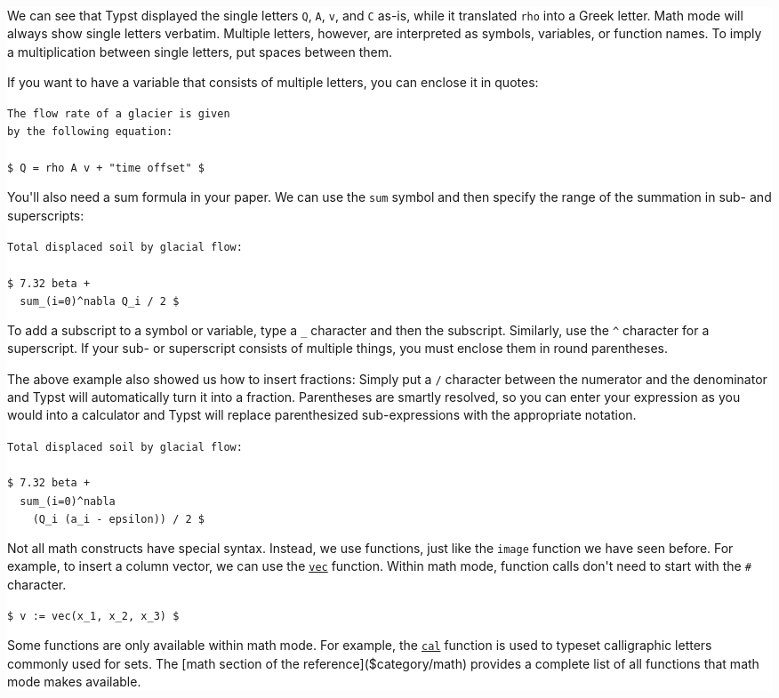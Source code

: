 We can see that Typst displayed the single letters `Q`, `A`, `v`, and `C` as-is,
while it translated `rho` into a Greek letter. Math mode will always show single
letters verbatim. Multiple letters, however, are interpreted as symbols,
variables, or function names. To imply a multiplication between single letters,
put spaces between them.

If you want to have a variable that consists of multiple letters, you can
enclose it in quotes:

```example
The flow rate of a glacier is given
by the following equation:

$ Q = rho A v + "time offset" $
```

You'll also need a sum formula in your paper. We can use the `sum` symbol and
then specify the range of the summation in sub- and superscripts:

```example
Total displaced soil by glacial flow:

$ 7.32 beta +
  sum_(i=0)^nabla Q_i / 2 $
```

To add a subscript to a symbol or variable, type a `_` character and then the
subscript. Similarly, use the `^` character for a superscript. If your
sub- or superscript consists of multiple things, you must enclose them
in round parentheses.

The above example also showed us how to insert fractions: Simply put a `/`
character between the numerator and the denominator and Typst will automatically
turn it into a fraction. Parentheses are smartly resolved, so you can enter your
expression as you would into a calculator and Typst will replace parenthesized
sub-expressions with the appropriate notation.

```example
Total displaced soil by glacial flow:

$ 7.32 beta +
  sum_(i=0)^nabla
    (Q_i (a_i - epsilon)) / 2 $
```

Not all math constructs have special syntax. Instead, we use functions, just
like the `image` function we have seen before. For example, to insert a column
vector, we can use the [`vec`]($math.vec) function. Within math mode, function
calls don't need to start with the `#` character.

```example
$ v := vec(x_1, x_2, x_3) $
```

Some functions are only available within math mode. For example, the
[`cal`]($math.cal) function is used to typeset calligraphic letters commonly
used for sets. The [math section of the reference]($category/math) provides a
complete list of all functions that math mode makes available.

